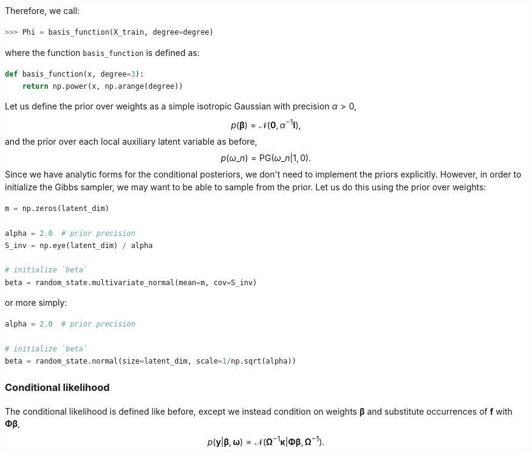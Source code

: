 Therefore, we call:

```python
>>> Phi = basis_function(X_train, degree=degree)
```

where the function `basis_function` is defined as:

```python
def basis_function(x, degree=3):
    return np.power(x, np.arange(degree))
```

Let us define 
the prior over weights as a simple isotropic Gaussian with 
precision $\alpha > 0$,
$$
p(\boldsymbol{\beta}) = \mathcal{N}(\mathbf{0}, \alpha^{-1} \mathbf{I}),
$$
and the prior over each local auxiliary latent variable as before,
$$
p(\omega\_n) = \mathrm{PG}(\omega\_n | 1, 0).
$$
Since we have analytic forms for the conditional posteriors, we don't need to
implement the priors explicitly. 
However, in order to initialize the Gibbs sampler, we may want to be able to 
sample from the prior.
Let us do this using the prior over weights:


```python
m = np.zeros(latent_dim)

alpha = 2.0  # prior precision
S_inv = np.eye(latent_dim) / alpha

# initialize `beta`
beta = random_state.multivariate_normal(mean=m, cov=S_inv)
```

or more simply:

```python
alpha = 2.0  # prior precision

# initialize `beta`
beta = random_state.normal(size=latent_dim, scale=1/np.sqrt(alpha))
```

### Conditional likelihood

The conditional likelihood is defined like before, except we instead 
condition on weights $\boldsymbol{\beta}$ and substitute occurrences 
of $\mathbf{f}$ with $\boldsymbol{\Phi} \boldsymbol{\beta}$,
$$
p(\mathbf{y} | \boldsymbol{\beta}, \boldsymbol{\omega}) \propto \mathcal{N}\left (\boldsymbol{\Omega}^{-1} \boldsymbol{\kappa} | \boldsymbol{\Phi} \boldsymbol{\beta}, \boldsymbol{\Omega}^{-1} \right ).
$$
